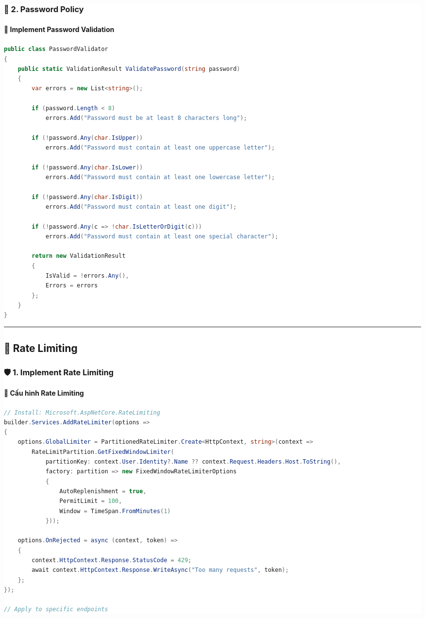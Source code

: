 ### 📏 2. Password Policy

#### 📝 Implement Password Validation
```csharp
public class PasswordValidator
{
    public static ValidationResult ValidatePassword(string password)
    {
        var errors = new List<string>();

        if (password.Length < 8)
            errors.Add("Password must be at least 8 characters long");

        if (!password.Any(char.IsUpper))
            errors.Add("Password must contain at least one uppercase letter");

        if (!password.Any(char.IsLower))
            errors.Add("Password must contain at least one lowercase letter");

        if (!password.Any(char.IsDigit))
            errors.Add("Password must contain at least one digit");

        if (!password.Any(c => !char.IsLetterOrDigit(c)))
            errors.Add("Password must contain at least one special character");

        return new ValidationResult
        {
            IsValid = !errors.Any(),
            Errors = errors
        };
    }
}
```

---

## 🚪 Rate Limiting

### 🛡️ 1. Implement Rate Limiting

#### 📝 Cấu hình Rate Limiting
```csharp
// Install: Microsoft.AspNetCore.RateLimiting
builder.Services.AddRateLimiter(options =>
{
    options.GlobalLimiter = PartitionedRateLimiter.Create<HttpContext, string>(context =>
        RateLimitPartition.GetFixedWindowLimiter(
            partitionKey: context.User.Identity?.Name ?? context.Request.Headers.Host.ToString(),
            factory: partition => new FixedWindowRateLimiterOptions
            {
                AutoReplenishment = true,
                PermitLimit = 100,
                Window = TimeSpan.FromMinutes(1)
            }));

    options.OnRejected = async (context, token) =>
    {
        context.HttpContext.Response.StatusCode = 429;
        await context.HttpContext.Response.WriteAsync("Too many requests", token);
    };
});

// Apply to specific endpoints
```